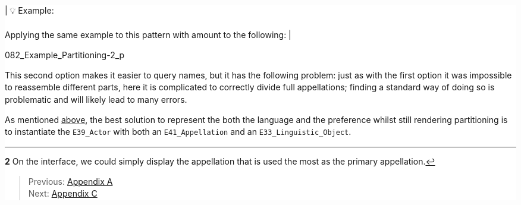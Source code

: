 | 💡  Example: <br/> <br/>Applying the same example to this pattern with amount to the following: |

<a name="082_Example_Partitioning-2_p"></a>082_Example_Partitioning-2_p
<iframe frameborder="0" style="width:100%;height:600px;" src="https://viewer.diagrams.net/?target=blank&highlight=0000ff&edit=_blank&layers=1&nav=1&title=082_Example_Partitioning-2_p.drawio#Uhttps%3A%2F%2Fdrive.google.com%2Fuc%3Fid%3D11vOUKsQhZld3GyIThlFbY6UJmIpHqs33%26export%3Ddownload"></iframe>

This second option makes it easier to query names, but it has the following problem: just as with the first option it was impossible to reassemble different parts, here it is complicated to correctly divide full appellations; finding a standard way of doing so is problematic and will likely lead to many errors.

As mentioned [above](/collections-model/en/target-model/current/identification#identifiers-and-appellations), the best solution to represent the both the language and the preference whilst still rendering partitioning is to instantiate the `E39_Actor` with both an `E41_Appellation` and an `E33_Linguistic_Object`.

---
<b id="f2">2</b> On the interface, we could simply display the appellation that is used the most as the primary appellation.[↩](#a2)

> Previous: [Appendix A](/collections-model/en/target-model/current/appendix-a-data-provenance)<br>Next: [Appendix C](/collections-model/en/target-model/current/appendix-c-identity)
